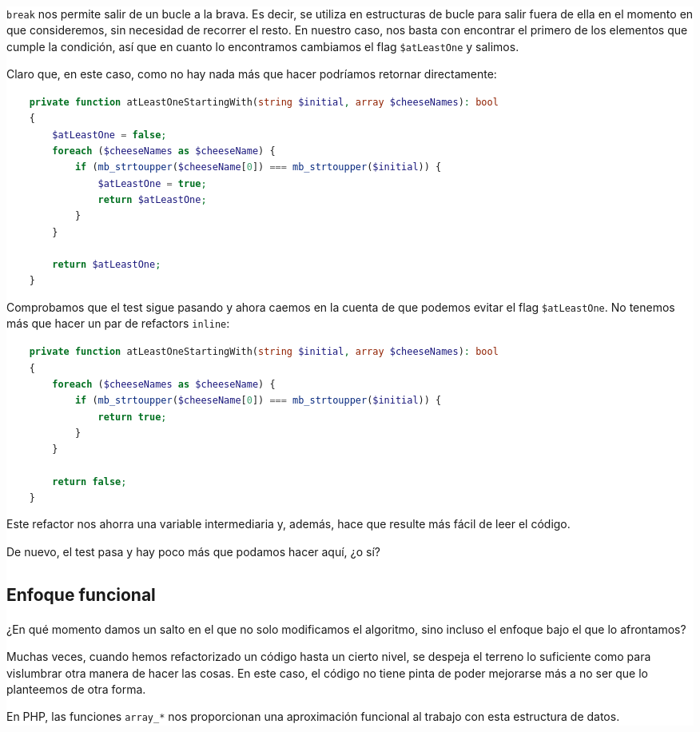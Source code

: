 `break` nos permite salir de un bucle a la brava. Es decir, se utiliza en estructuras de bucle para salir fuera de ella en el momento en que consideremos, sin necesidad de recorrer el resto. En nuestro caso, nos basta con encontrar el primero de los elementos que cumple la condición, así que en cuanto lo encontramos cambiamos el flag `$atLeastOne` y salimos.

Claro que, en este caso, como no hay nada más que hacer podríamos retornar directamente:

```php
    private function atLeastOneStartingWith(string $initial, array $cheeseNames): bool
    {
        $atLeastOne = false;
        foreach ($cheeseNames as $cheeseName) {
            if (mb_strtoupper($cheeseName[0]) === mb_strtoupper($initial)) {
                $atLeastOne = true;
                return $atLeastOne;
            }
        }

        return $atLeastOne;
    }
```

Comprobamos que el test sigue pasando y ahora caemos en la cuenta de que podemos evitar el flag `$atLeastOne`. No tenemos más que hacer un par de refactors `inline`:

```php
    private function atLeastOneStartingWith(string $initial, array $cheeseNames): bool
    {
        foreach ($cheeseNames as $cheeseName) {
            if (mb_strtoupper($cheeseName[0]) === mb_strtoupper($initial)) {
                return true;
            }
        }

        return false;
    }
```

Este refactor nos ahorra una variable intermediaria y, además, hace que resulte más fácil de leer el código.

De nuevo, el test pasa y hay poco más que podamos hacer aquí, ¿o sí?


## Enfoque funcional

¿En qué momento damos un salto en el que no solo modificamos el algoritmo, sino incluso el enfoque bajo el que lo afrontamos?

Muchas veces, cuando hemos refactorizado un código hasta un cierto nivel, se despeja el terreno lo suficiente como para vislumbrar otra manera de hacer las cosas. En este caso, el código no tiene pinta de poder mejorarse más a no ser que lo planteemos de otra forma.

En PHP, las funciones `array_*` nos proporcionan una aproximación funcional al trabajo con esta estructura de datos.
